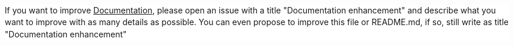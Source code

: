 If you want to
improve [Documentation](https://github.com/Entangle-Protocol/udf-price-oracle-solana/blob/master/README.md), please open
an issue with a title "Documentation enhancement" and
describe what you want
to improve with as many details as possible. You can even propose to improve this file or README.md, if so, still write
as title "Documentation enhancement"
